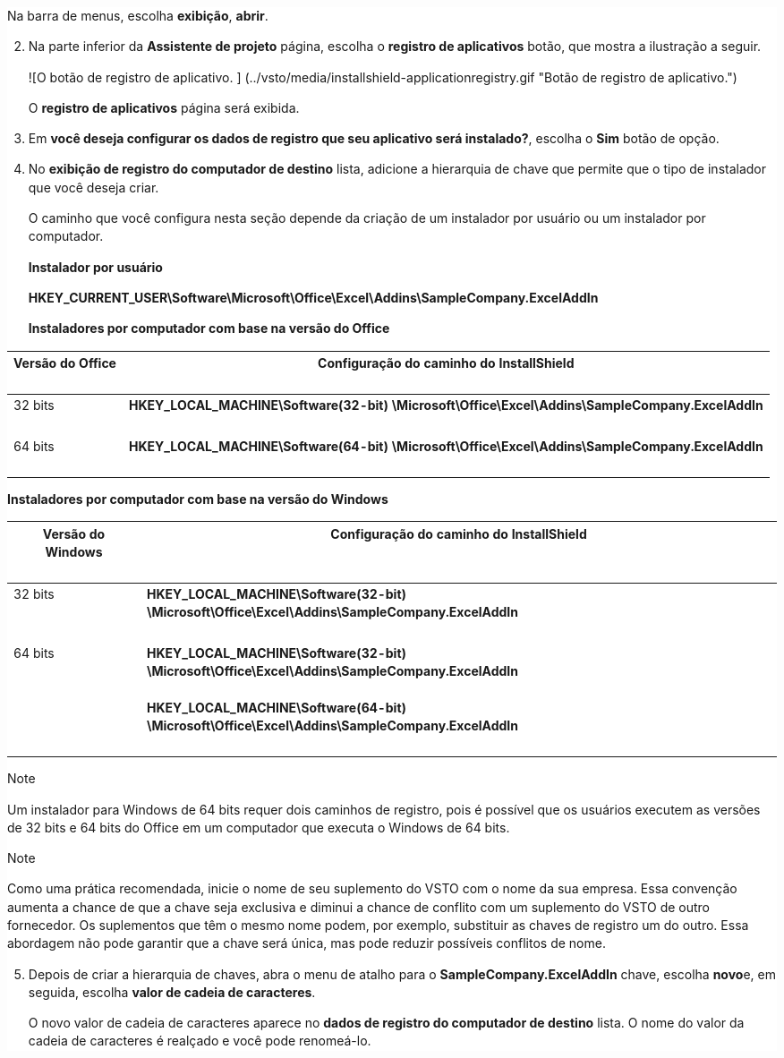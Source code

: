    Na barra de menus, escolha **exibição**, **abrir**.  
  
2. Na parte inferior da **Assistente de projeto** página, escolha o **registro de aplicativos** botão, que mostra a ilustração a seguir.  
  
   ![O botão de registro de aplicativo. ] (../vsto/media/installshield-applicationregistry.gif "Botão de registro de aplicativo.")  
  
   O **registro de aplicativos** página será exibida.  
  
3. Em **você deseja configurar os dados de registro que seu aplicativo será instalado?**, escolha o **Sim** botão de opção.  
  
4. No **exibição de registro do computador de destino** lista, adicione a hierarquia de chave que permite que o tipo de instalador que você deseja criar.  
  
   O caminho que você configura nesta seção depende da criação de um instalador por usuário ou um instalador por computador.  
  
   **Instalador por usuário**  
  
   **HKEY_CURRENT_USER\Software\Microsoft\Office\Excel\Addins\SampleCompany.ExcelAddIn**  
  
   **Instaladores por computador com base na versão do Office**  
  
  
  
|Versão do Office<br /><br />|Configuração do caminho do InstallShield<br /><br />|  
|------------------|------------------------------------|  
|32 bits<br /><br />|**HKEY_LOCAL_MACHINE\Software(32-bit) \Microsoft\Office\Excel\Addins\SampleCompany.ExcelAddIn**<br /><br />|  
|64 bits<br /><br />|**HKEY_LOCAL_MACHINE\Software(64-bit) \Microsoft\Office\Excel\Addins\SampleCompany.ExcelAddIn**<br /><br />|  
   **Instaladores por computador com base na versão do Windows**  
  
  
  
|Versão do Windows<br /><br />|Configuração do caminho do InstallShield<br /><br />|  
|-------------------|------------------------------------|  
|32 bits<br /><br />|**HKEY_LOCAL_MACHINE\Software(32-bit) \Microsoft\Office\Excel\Addins\SampleCompany.ExcelAddIn**<br /><br />|  
|64 bits<br /><br />|**HKEY_LOCAL_MACHINE\Software(32-bit) \Microsoft\Office\Excel\Addins\SampleCompany.ExcelAddIn**<br /><br />**HKEY_LOCAL_MACHINE\Software(64-bit) \Microsoft\Office\Excel\Addins\SampleCompany.ExcelAddIn**<br /><br />|  
   > [!NOTE]  
   >    Um instalador para Windows de 64 bits requer dois caminhos de registro, pois é possível que os usuários executem as versões de 32 bits e 64 bits do Office em um computador que executa o Windows de 64 bits.  
  
   > [!NOTE]  
   >    Como uma prática recomendada, inicie o nome de seu suplemento do VSTO com o nome da sua empresa. Essa convenção aumenta a chance de que a chave seja exclusiva e diminui a chance de conflito com um suplemento do VSTO de outro fornecedor. Os suplementos que têm o mesmo nome podem, por exemplo, substituir as chaves de registro um do outro. Essa abordagem não pode garantir que a chave será única, mas pode reduzir possíveis conflitos de nome.  
  
5. Depois de criar a hierarquia de chaves, abra o menu de atalho para o **SampleCompany.ExcelAddIn** chave, escolha **novo**e, em seguida, escolha **valor de cadeia de caracteres**.  
  
   O novo valor de cadeia de caracteres aparece no **dados de registro do computador de destino** lista. O nome do valor da cadeia de caracteres é realçado e você pode renomeá-lo.  
  